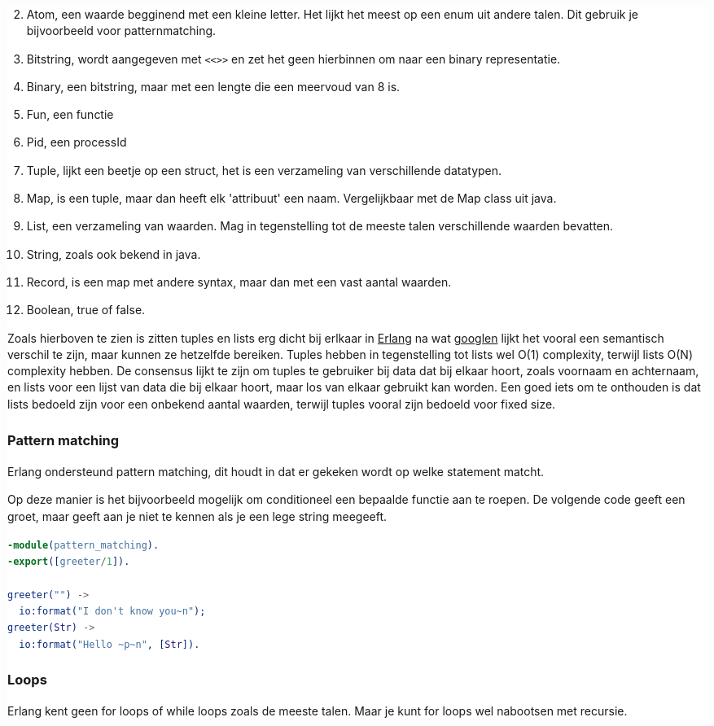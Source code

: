 2. Atom, een waarde begginend met een kleine letter. Het lijkt het meest op een enum uit andere talen.
Dit gebruik je bijvoorbeeld voor patternmatching.

3. Bitstring, wordt aangegeven met ```<<>>``` en zet het geen hierbinnen om naar een binary representatie. 

4. Binary, een bitstring, maar met een lengte die een meervoud van 8 is.

5. Fun, een functie

6. Pid, een processId

7. Tuple, lijkt een beetje op een struct, het is een verzameling van verschillende datatypen.

8. Map, is een tuple, maar dan heeft elk 'attribuut' een naam. Vergelijkbaar met de Map class uit java.

9. List, een verzameling van waarden. Mag in tegenstelling tot de meeste talen verschillende waarden bevatten.

10. String, zoals ook bekend in java.

11. Record, is een map met andere syntax, maar dan met een vast aantal waarden.

12. Boolean, true of false.

Zoals hierboven te zien is zitten tuples en lists erg dicht bij erlkaar in [Erlang](http://erlang.org/pipermail/erlang-questions/2006-February/018890.html) 
na wat [googlen](https://stackoverflow.com/questions/26228267/difference-between-a-list-and-a-tuple-in-erlang) lijkt het vooral een semantisch verschil te zijn, maar kunnen ze hetzelfde bereiken. Tuples hebben in tegenstelling
tot lists wel O(1) complexity, terwijl lists O(N) complexity hebben. 
De consensus lijkt te zijn om tuples te gebruiker
bij data dat bij elkaar hoort, zoals voornaam en achternaam, en lists voor een lijst van data die bij elkaar hoort, maar los van elkaar
gebruikt kan worden. Een goed iets om te onthouden is dat lists bedoeld zijn voor een onbekend aantal waarden, terwijl tuples vooral
zijn bedoeld voor fixed size.
### Pattern matching

Erlang ondersteund pattern matching, dit houdt in dat er gekeken wordt op welke statement matcht.

Op deze manier is het bijvoorbeeld mogelijk om conditioneel een bepaalde functie aan te roepen. De volgende code geeft een groet,
maar geeft aan je niet te kennen als je een lege string meegeeft.
```erlang
-module(pattern_matching).
-export([greeter/1]).

greeter("") ->
  io:format("I don't know you~n");
greeter(Str) ->
  io:format("Hello ~p~n", [Str]).
```

### Loops
Erlang kent geen for loops of while loops zoals de meeste talen. Maar je kunt for loops wel nabootsen met recursie.
